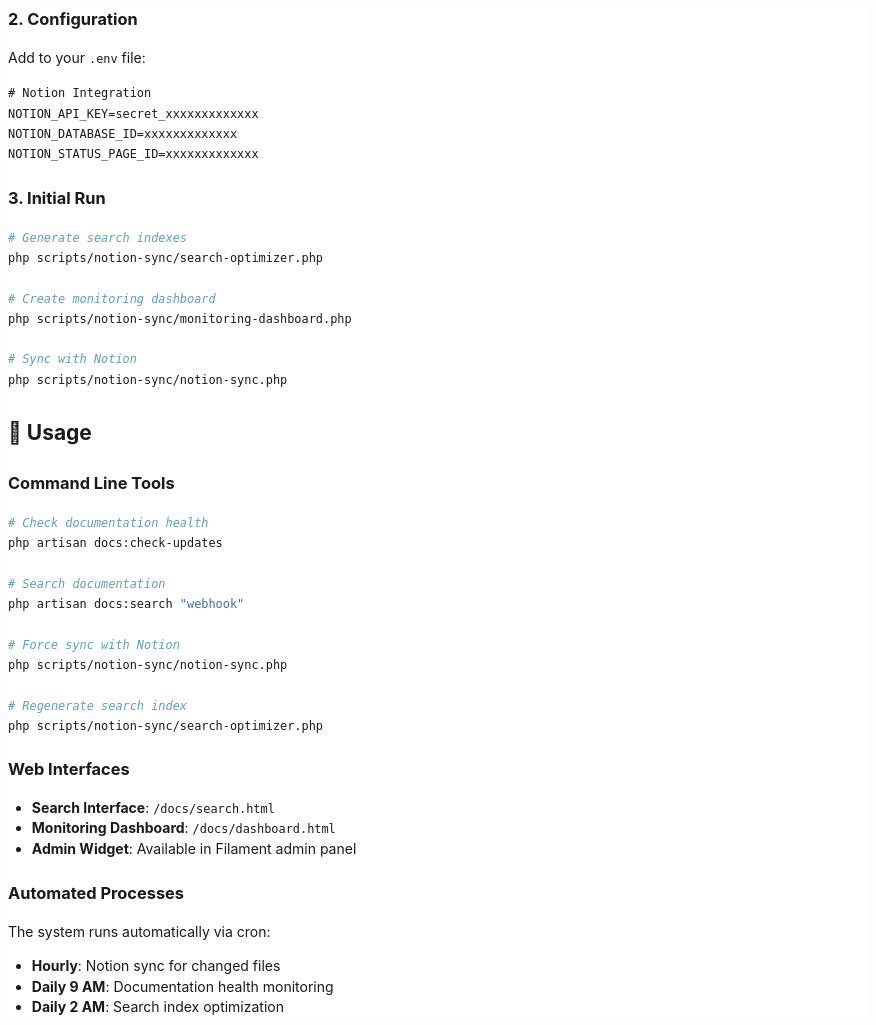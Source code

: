 ### 2. Configuration

Add to your `.env` file:
```env
# Notion Integration
NOTION_API_KEY=secret_xxxxxxxxxxxxx
NOTION_DATABASE_ID=xxxxxxxxxxxxx
NOTION_STATUS_PAGE_ID=xxxxxxxxxxxxx
```

### 3. Initial Run

```bash
# Generate search indexes
php scripts/notion-sync/search-optimizer.php

# Create monitoring dashboard
php scripts/notion-sync/monitoring-dashboard.php

# Sync with Notion
php scripts/notion-sync/notion-sync.php
```

## 🔧 Usage

### Command Line Tools

```bash
# Check documentation health
php artisan docs:check-updates

# Search documentation
php artisan docs:search "webhook"

# Force sync with Notion
php scripts/notion-sync/notion-sync.php

# Regenerate search index
php scripts/notion-sync/search-optimizer.php
```

### Web Interfaces

- **Search Interface**: `/docs/search.html`
- **Monitoring Dashboard**: `/docs/dashboard.html`
- **Admin Widget**: Available in Filament admin panel

### Automated Processes

The system runs automatically via cron:
- **Hourly**: Notion sync for changed files
- **Daily 9 AM**: Documentation health monitoring
- **Daily 2 AM**: Search index optimization
